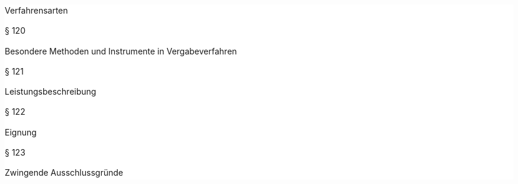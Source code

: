 Verfahrensarten

</td>

</tr>

<tr>

<td style colspan="4" align="left" valign="top" charoff="50">

§ 120

</td>

<td style align="left" valign="top" charoff="50">

Besondere Methoden und Instrumente in Vergabeverfahren

</td>

</tr>

<tr>

<td style colspan="4" align="left" valign="top" charoff="50">

§ 121

</td>

<td style align="left" valign="top" charoff="50">

Leistungsbeschreibung

</td>

</tr>

<tr>

<td style colspan="4" align="left" valign="top" charoff="50">

§ 122

</td>

<td style align="left" valign="top" charoff="50">

Eignung

</td>

</tr>

<tr>

<td style colspan="4" align="left" valign="top" charoff="50">

§ 123

</td>

<td style align="left" valign="top" charoff="50">

Zwingende Ausschlussgründe
